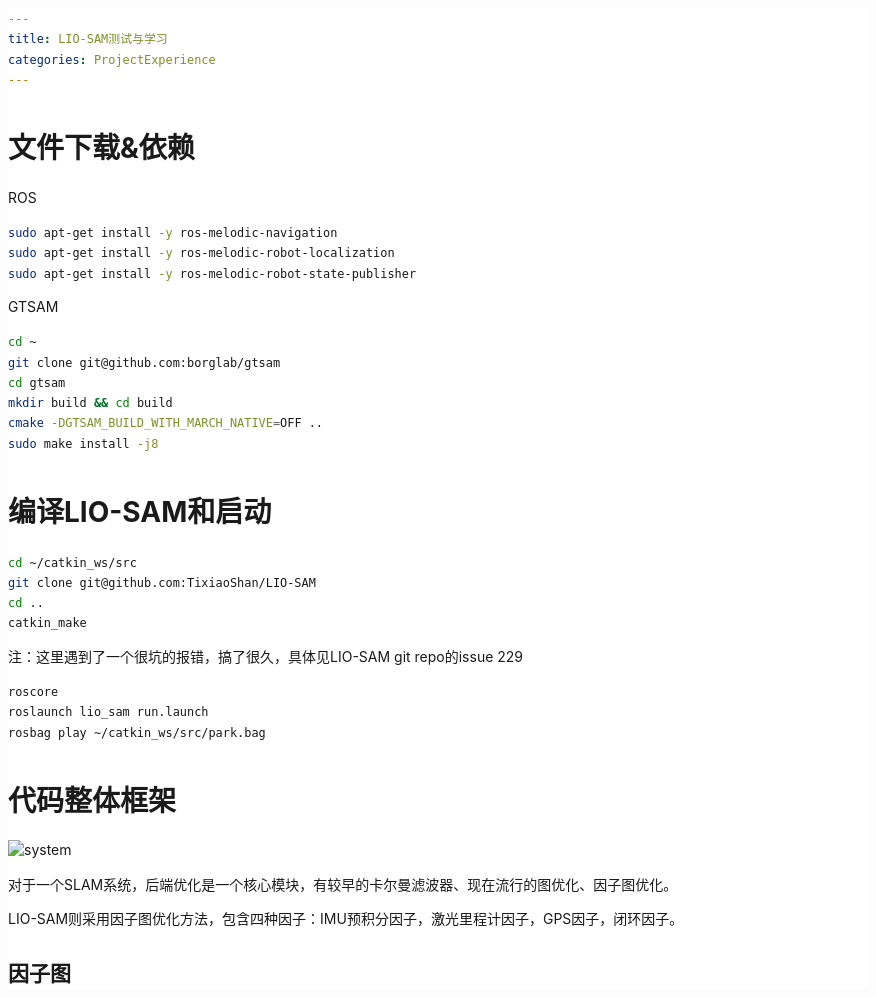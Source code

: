 ```yaml
---
title: LIO-SAM测试与学习
categories: ProjectExperience
---
```

# 文件下载&依赖

ROS

```bash
sudo apt-get install -y ros-melodic-navigation
sudo apt-get install -y ros-melodic-robot-localization
sudo apt-get install -y ros-melodic-robot-state-publisher
```

GTSAM

```bash
cd ~
git clone git@github.com:borglab/gtsam
cd gtsam
mkdir build && cd build
cmake -DGTSAM_BUILD_WITH_MARCH_NATIVE=OFF ..
sudo make install -j8
```

# 编译LIO-SAM和启动

```bash
cd ~/catkin_ws/src
git clone git@github.com:TixiaoShan/LIO-SAM
cd ..
catkin_make
```

注：这里遇到了一个很坑的报错，搞了很久，具体见LIO-SAM git repo的issue 229

```bash
roscore
roslaunch lio_sam run.launch
rosbag play ~/catkin_ws/src/park.bag
```

# 代码整体框架

![system](Pics_LIO-SAM/system.png)

对于一个SLAM系统，后端优化是一个核心模块，有较早的卡尔曼滤波器、现在流行的图优化、因子图优化。

LIO-SAM则采用因子图优化方法，包含四种因子：IMU预积分因子，激光里程计因子，GPS因子，闭环因子。

## 因子图
